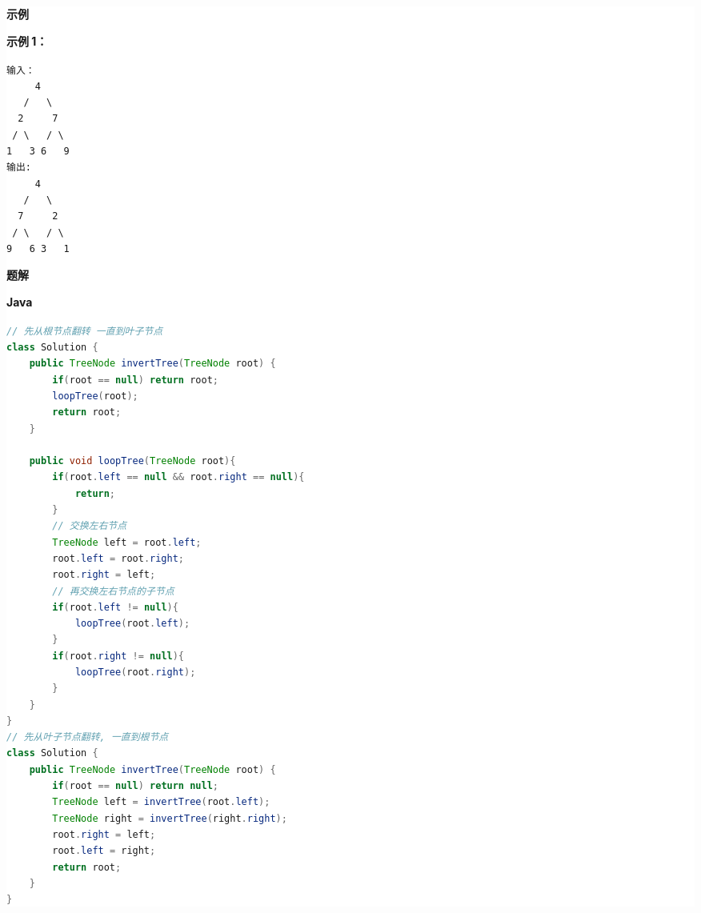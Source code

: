**示例**

**示例 1：**

```
输入：
     4
   /   \
  2     7
 / \   / \
1   3 6   9
输出:
     4
   /   \
  7     2
 / \   / \
9   6 3   1
```

**题解**

**Java**

```java
// 先从根节点翻转 一直到叶子节点
class Solution {
    public TreeNode invertTree(TreeNode root) {
        if(root == null) return root;
        loopTree(root);
        return root;
    }

    public void loopTree(TreeNode root){
        if(root.left == null && root.right == null){
            return;
        }
        // 交换左右节点
        TreeNode left = root.left;
        root.left = root.right;
        root.right = left;
        // 再交换左右节点的子节点
        if(root.left != null){
            loopTree(root.left);
        }
        if(root.right != null){
            loopTree(root.right);
        }
    }
}
// 先从叶子节点翻转, 一直到根节点
class Solution {
    public TreeNode invertTree(TreeNode root) {
        if(root == null) return null;
        TreeNode left = invertTree(root.left);
        TreeNode right = invertTree(right.right);
        root.right = left;
        root.left = right;
        return root;
    }
}
```
